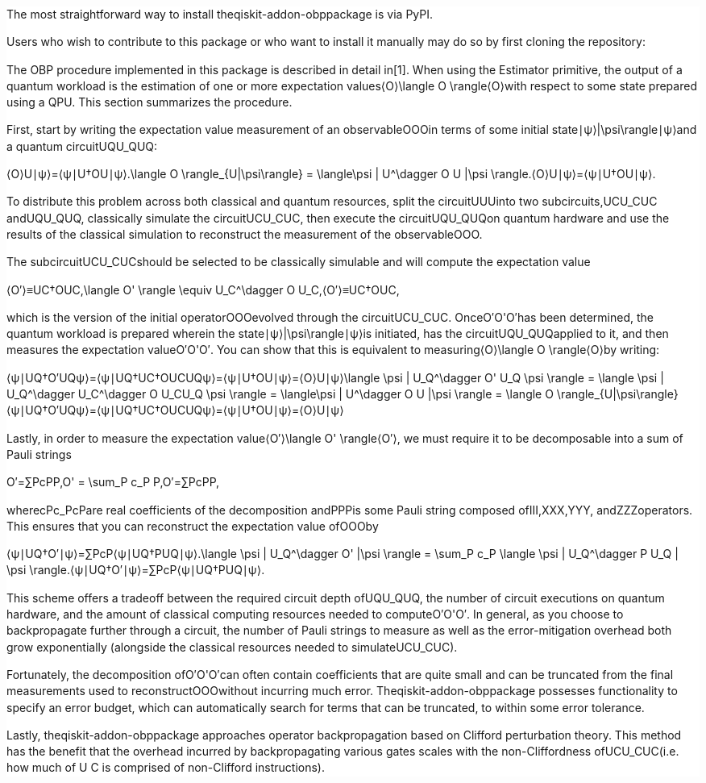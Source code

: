 The most straightforward way to install theqiskit-addon-obppackage is via PyPI.

Users who wish to contribute to this package or who want to install it manually may do so by first cloning the repository:

The OBP procedure implemented in this package is described in detail in[1]. When using the Estimator primitive, the output of a quantum workload is the estimation of one or more expectation values⟨O⟩\langle O \rangle⟨O⟩with respect to some state prepared using a QPU. This section summarizes the procedure.

First, start by writing the expectation value measurement of an observableOOOin terms of some initial state∣ψ⟩|\psi\rangle∣ψ⟩and a quantum circuitUQU_QUQ​:

⟨O⟩U∣ψ⟩=⟨ψ∣U†OU∣ψ⟩.\langle O \rangle_{U|\psi\rangle} = \langle\psi | U^\dagger O U |\psi \rangle.⟨O⟩U∣ψ⟩​=⟨ψ∣U†OU∣ψ⟩.

To distribute this problem across both classical and quantum resources, split the circuitUUUinto two subcircuits,UCU_CUC​andUQU_QUQ​, classically simulate the circuitUCU_CUC​, then execute the circuitUQU_QUQ​on quantum hardware and use the results of the classical simulation to reconstruct the measurement of the observableOOO.

The subcircuitUCU_CUC​should be selected to be classically simulable and will compute the expectation value

⟨O′⟩≡UC†OUC,\langle O' \rangle \equiv U_C^\dagger O U_C,⟨O′⟩≡UC†​OUC​,

which is the version of the initial operatorOOOevolved through the circuitUCU_CUC​. OnceO′O'O′has been determined, the quantum workload is prepared wherein the state∣ψ⟩|\psi\rangle∣ψ⟩is initiated, has the circuitUQU_QUQ​applied to it, and then measures the expectation valueO′O'O′. You can show that this is equivalent to measuring⟨O⟩\langle O \rangle⟨O⟩by writing:

⟨ψ∣UQ†O′UQψ⟩=⟨ψ∣UQ†UC†OUCUQψ⟩=⟨ψ∣U†OU∣ψ⟩=⟨O⟩U∣ψ⟩\langle \psi | U_Q^\dagger O' U_Q \psi \rangle = \langle \psi | U_Q^\dagger U_C^\dagger O U_CU_Q \psi \rangle = \langle\psi | U^\dagger O U |\psi \rangle = \langle O \rangle_{U|\psi\rangle}⟨ψ∣UQ†​O′UQ​ψ⟩=⟨ψ∣UQ†​UC†​OUC​UQ​ψ⟩=⟨ψ∣U†OU∣ψ⟩=⟨O⟩U∣ψ⟩​

Lastly, in order to measure the expectation value⟨O′⟩\langle O' \rangle⟨O′⟩, we must require it to be decomposable into a sum of Pauli strings

O′=∑PcPP,O' = \sum_P c_P P,O′=∑P​cP​P,

wherecPc_PcP​are real coefficients of the decomposition andPPPis some Pauli string composed ofIII,XXX,YYY, andZZZoperators. This ensures that you can reconstruct the expectation value ofOOOby

⟨ψ∣UQ†O′∣ψ⟩=∑PcP⟨ψ∣UQ†PUQ∣ψ⟩.\langle \psi | U_Q^\dagger O' |\psi \rangle = \sum_P c_P \langle \psi | U_Q^\dagger P U_Q | \psi \rangle.⟨ψ∣UQ†​O′∣ψ⟩=∑P​cP​⟨ψ∣UQ†​PUQ​∣ψ⟩.

This scheme offers a tradeoff between the required circuit depth ofUQU_QUQ​, the number of circuit executions on quantum hardware, and the amount of classical computing resources needed to computeO′O'O′. In general, as you choose to backpropagate further through a circuit, the number of Pauli strings to measure as well as the error-mitigation overhead both grow exponentially (alongside the classical resources needed to simulateUCU_CUC​).

Fortunately, the decomposition ofO′O'O′can often contain coefficients that are quite small and can be truncated from the final measurements used to reconstructOOOwithout incurring much error. Theqiskit-addon-obppackage possesses functionality to specify an error budget, which can automatically search for terms that can be truncated, to within some error tolerance.

Lastly, theqiskit-addon-obppackage approaches operator backpropagation based on Clifford perturbation theory. This method has the benefit that the overhead incurred by backpropagating various gates scales with the non-Cliffordness ofUCU_CUC​(i.e. how much of U C is comprised of non-Clifford instructions).
